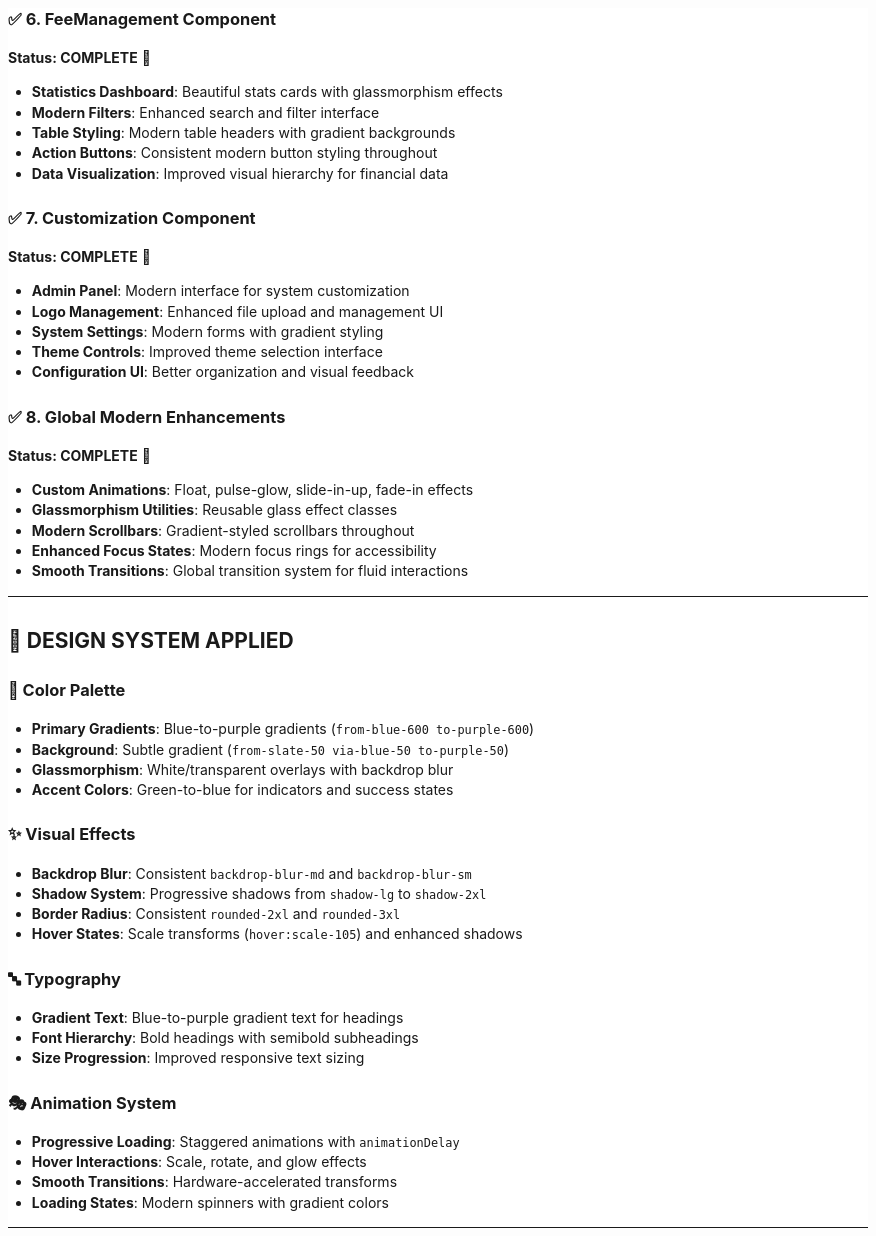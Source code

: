 ### **✅ 6. FeeManagement Component**
**Status: COMPLETE** 🎯
- **Statistics Dashboard**: Beautiful stats cards with glassmorphism effects
- **Modern Filters**: Enhanced search and filter interface
- **Table Styling**: Modern table headers with gradient backgrounds
- **Action Buttons**: Consistent modern button styling throughout
- **Data Visualization**: Improved visual hierarchy for financial data

### **✅ 7. Customization Component**
**Status: COMPLETE** 🎯
- **Admin Panel**: Modern interface for system customization
- **Logo Management**: Enhanced file upload and management UI
- **System Settings**: Modern forms with gradient styling
- **Theme Controls**: Improved theme selection interface
- **Configuration UI**: Better organization and visual feedback

### **✅ 8. Global Modern Enhancements**
**Status: COMPLETE** 🎯
- **Custom Animations**: Float, pulse-glow, slide-in-up, fade-in effects
- **Glassmorphism Utilities**: Reusable glass effect classes
- **Modern Scrollbars**: Gradient-styled scrollbars throughout
- **Enhanced Focus States**: Modern focus rings for accessibility
- **Smooth Transitions**: Global transition system for fluid interactions

---

## 🎨 **DESIGN SYSTEM APPLIED**

### **🌈 Color Palette**
- **Primary Gradients**: Blue-to-purple gradients (`from-blue-600 to-purple-600`)
- **Background**: Subtle gradient (`from-slate-50 via-blue-50 to-purple-50`)
- **Glassmorphism**: White/transparent overlays with backdrop blur
- **Accent Colors**: Green-to-blue for indicators and success states

### **✨ Visual Effects**
- **Backdrop Blur**: Consistent `backdrop-blur-md` and `backdrop-blur-sm` 
- **Shadow System**: Progressive shadows from `shadow-lg` to `shadow-2xl`
- **Border Radius**: Consistent `rounded-2xl` and `rounded-3xl` 
- **Hover States**: Scale transforms (`hover:scale-105`) and enhanced shadows

### **🔤 Typography**
- **Gradient Text**: Blue-to-purple gradient text for headings
- **Font Hierarchy**: Bold headings with semibold subheadings
- **Size Progression**: Improved responsive text sizing

### **🎭 Animation System**
- **Progressive Loading**: Staggered animations with `animationDelay`
- **Hover Interactions**: Scale, rotate, and glow effects
- **Smooth Transitions**: Hardware-accelerated transforms
- **Loading States**: Modern spinners with gradient colors

---